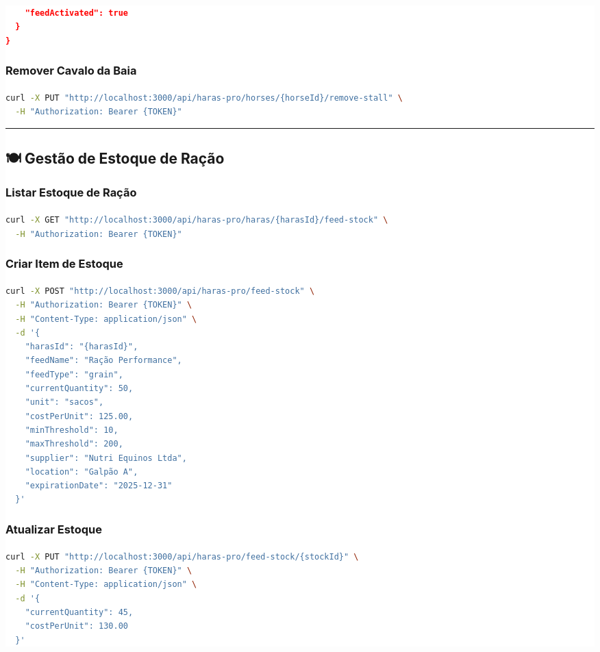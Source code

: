 ```json
    "feedActivated": true
  }
}
```

### Remover Cavalo da Baia
```bash
curl -X PUT "http://localhost:3000/api/haras-pro/horses/{horseId}/remove-stall" \
  -H "Authorization: Bearer {TOKEN}"
```

---

## 🍽️ Gestão de Estoque de Ração

### Listar Estoque de Ração
```bash
curl -X GET "http://localhost:3000/api/haras-pro/haras/{harasId}/feed-stock" \
  -H "Authorization: Bearer {TOKEN}"
```

### Criar Item de Estoque
```bash
curl -X POST "http://localhost:3000/api/haras-pro/feed-stock" \
  -H "Authorization: Bearer {TOKEN}" \
  -H "Content-Type: application/json" \
  -d '{
    "harasId": "{harasId}",
    "feedName": "Ração Performance",
    "feedType": "grain",
    "currentQuantity": 50,
    "unit": "sacos",
    "costPerUnit": 125.00,
    "minThreshold": 10,
    "maxThreshold": 200,
    "supplier": "Nutri Equinos Ltda",
    "location": "Galpão A",
    "expirationDate": "2025-12-31"
  }'
```

### Atualizar Estoque
```bash
curl -X PUT "http://localhost:3000/api/haras-pro/feed-stock/{stockId}" \
  -H "Authorization: Bearer {TOKEN}" \
  -H "Content-Type: application/json" \
  -d '{
    "currentQuantity": 45,
    "costPerUnit": 130.00
  }'
```
